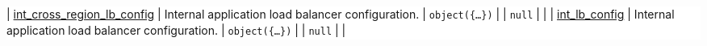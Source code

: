 | [int_cross_region_lb_config](variables.tf#L193) | Internal application load balancer configuration. | <code title="object&#40;&#123;&#10;  log_sample_rate &#61; optional&#40;number&#41;&#10;  outlier_detection &#61; optional&#40;object&#40;&#123;&#10;    consecutive_errors                    &#61; optional&#40;number&#41;&#10;    consecutive_gateway_failure           &#61; optional&#40;number&#41;&#10;    enforcing_consecutive_errors          &#61; optional&#40;number&#41;&#10;    enforcing_consecutive_gateway_failure &#61; optional&#40;number&#41;&#10;    enforcing_success_rate                &#61; optional&#40;number&#41;&#10;    max_ejection_percent                  &#61; optional&#40;number&#41;&#10;    success_rate_minimum_hosts            &#61; optional&#40;number&#41;&#10;    success_rate_request_volume           &#61; optional&#40;number&#41;&#10;    success_rate_stdev_factor             &#61; optional&#40;number&#41;&#10;    base_ejection_time &#61; optional&#40;object&#40;&#123;&#10;      seconds &#61; number&#10;      nanos   &#61; optional&#40;number&#41;&#10;    &#125;&#41;&#41;&#10;    interval &#61; optional&#40;object&#40;&#123;&#10;      seconds &#61; number&#10;      nanos   &#61; optional&#40;number&#41;&#10;    &#125;&#41;&#41;&#10;  &#125;&#41;&#41;&#10;  certificate_manager_config &#61; object&#40;&#123;&#10;    certificates &#61; map&#40;object&#40;&#123;&#10;      description &#61; optional&#40;string&#41;&#10;      labels      &#61; optional&#40;map&#40;string&#41;, &#123;&#125;&#41;&#10;      location    &#61; optional&#40;string&#41;&#10;      scope       &#61; optional&#40;string&#41;&#10;      self_managed &#61; optional&#40;object&#40;&#123;&#10;        pem_certificate &#61; string&#10;        pem_private_key &#61; string&#10;      &#125;&#41;&#41;&#10;      managed &#61; optional&#40;object&#40;&#123;&#10;        domains            &#61; list&#40;string&#41;&#10;        dns_authorizations &#61; optional&#40;list&#40;string&#41;&#41;&#10;        issuance_config    &#61; optional&#40;string&#41;&#10;      &#125;&#41;&#41;&#10;    &#125;&#41;&#41;&#10;    dns_authorizations &#61; optional&#40;map&#40;object&#40;&#123;&#10;      domain      &#61; string&#10;      description &#61; optional&#40;string&#41;&#10;      location    &#61; optional&#40;string&#41;&#10;      type        &#61; optional&#40;string&#41;&#10;      labels      &#61; optional&#40;map&#40;string&#41;&#41;&#10;    &#125;&#41;&#41;&#41;&#10;    issuance_configs &#61; optional&#40;map&#40;object&#40;&#123;&#10;      ca_pool                    &#61; string&#10;      description                &#61; optional&#40;string&#41;&#10;      key_algorithm              &#61; string&#10;      labels                     &#61; optional&#40;map&#40;string&#41;, &#123;&#125;&#41;&#10;      lifetime                   &#61; string&#10;      rotation_window_percentage &#61; number&#10;    &#125;&#41;&#41;&#41;&#10;  &#125;&#41;&#10;&#125;&#41;">object&#40;&#123;&#8230;&#125;&#41;</code> |  | <code>null</code> |  |
| [int_lb_config](variables.tf#L252) | Internal application load balancer configuration. | <code title="object&#40;&#123;&#10;  log_sample_rate &#61; optional&#40;number&#41;&#10;  outlier_detection &#61; optional&#40;object&#40;&#123;&#10;    consecutive_errors                    &#61; optional&#40;number&#41;&#10;    consecutive_gateway_failure           &#61; optional&#40;number&#41;&#10;    enforcing_consecutive_errors          &#61; optional&#40;number&#41;&#10;    enforcing_consecutive_gateway_failure &#61; optional&#40;number&#41;&#10;    enforcing_success_rate                &#61; optional&#40;number&#41;&#10;    max_ejection_percent                  &#61; optional&#40;number&#41;&#10;    success_rate_minimum_hosts            &#61; optional&#40;number&#41;&#10;    success_rate_request_volume           &#61; optional&#40;number&#41;&#10;    success_rate_stdev_factor             &#61; optional&#40;number&#41;&#10;    base_ejection_time &#61; optional&#40;object&#40;&#123;&#10;      seconds &#61; number&#10;      nanos   &#61; optional&#40;number&#41;&#10;    &#125;&#41;&#41;&#10;    interval &#61; optional&#40;object&#40;&#123;&#10;      seconds &#61; number&#10;      nanos   &#61; optional&#40;number&#41;&#10;    &#125;&#41;&#41;&#10;  &#125;&#41;&#41;&#10;  ssl_certificates &#61; object&#40;&#123;&#10;    certificate_ids &#61; optional&#40;list&#40;string&#41;, &#91;&#93;&#41;&#10;    create_configs &#61; optional&#40;map&#40;object&#40;&#123;&#10;      certificate &#61; string&#10;      private_key &#61; string&#10;    &#125;&#41;&#41;, &#123;&#125;&#41;&#10;    self_signed_configs &#61; optional&#40;list&#40;string&#41;, &#91;&#93;&#41;&#10;  &#125;&#41;&#10;&#125;&#41;">object&#40;&#123;&#8230;&#125;&#41;</code> |  | <code>null</code> |  |